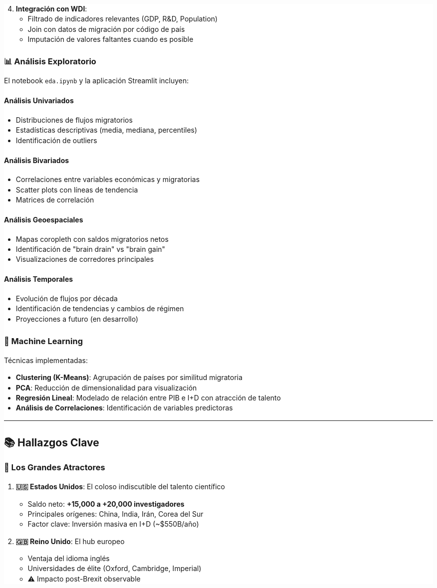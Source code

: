 4. **Integración con WDI**:
   - Filtrado de indicadores relevantes (GDP, R&D, Population)
   - Join con datos de migración por código de país
   - Imputación de valores faltantes cuando es posible

### 📊 Análisis Exploratorio

El notebook `eda.ipynb` y la aplicación Streamlit incluyen:

#### **Análisis Univariados**
- Distribuciones de flujos migratorios
- Estadísticas descriptivas (media, mediana, percentiles)
- Identificación de outliers

#### **Análisis Bivariados**
- Correlaciones entre variables económicas y migratorias
- Scatter plots con líneas de tendencia
- Matrices de correlación

#### **Análisis Geoespaciales**
- Mapas coropleth con saldos migratorios netos
- Identificación de "brain drain" vs "brain gain"
- Visualizaciones de corredores principales

#### **Análisis Temporales**
- Evolución de flujos por década
- Identificación de tendencias y cambios de régimen
- Proyecciones a futuro (en desarrollo)

### 🤖 Machine Learning

Técnicas implementadas:

- **Clustering (K-Means)**: Agrupación de países por similitud migratoria
- **PCA**: Reducción de dimensionalidad para visualización
- **Regresión Lineal**: Modelado de relación entre PIB e I+D con atracción de talento
- **Análisis de Correlaciones**: Identificación de variables predictoras

---

## 📚 Hallazgos Clave

### 🥇 Los Grandes Atractores

1. **🇺🇸 Estados Unidos**: El coloso indiscutible del talento científico
   - Saldo neto: **+15,000 a +20,000 investigadores**
   - Principales orígenes: China, India, Irán, Corea del Sur
   - Factor clave: Inversión masiva en I+D (~$550B/año)

2. **🇬🇧 Reino Unido**: El hub europeo
   - Ventaja del idioma inglés
   - Universidades de élite (Oxford, Cambridge, Imperial)
   - ⚠️ Impacto post-Brexit observable
